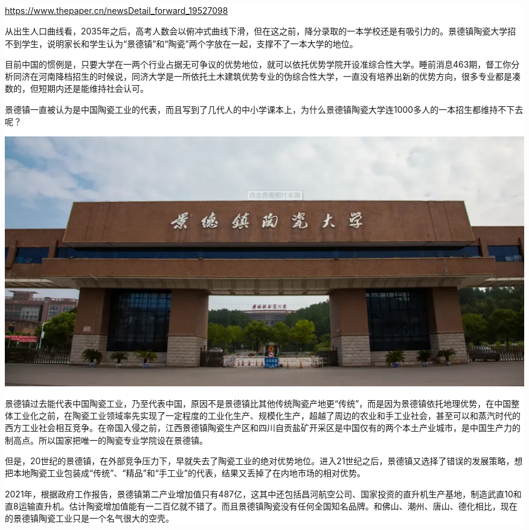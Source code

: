https://www.thepaper.cn/newsDetail_forward_19527098



从出生人口曲线看，2035年之后，高考人数会以俯冲式曲线下滑，但在这之前，降分录取的一本学校还是有吸引力的。景德镇陶瓷大学招不到学生，说明家长和学生认为“景德镇”和“陶瓷”两个字放在一起，支撑不了一本大学的地位。


目前中国的惯例是，只要大学在一两个行业占据无可争议的优势地位，就可以依托优势学院开设准综合性大学。睡前消息463期，督工你分析同济在河南降档招生的时候说，同济大学是一所依托土木建筑优势专业的伪综合性大学，一直没有培养出新的优势方向，很多专业都是凑数的，但短期内还是能维持社会认可。


景德镇一直被认为是中国陶瓷工业的代表，而且写到了几代人的中小学课本上，为什么景德镇陶瓷大学连1000多人的一本招生都维持不下去呢？

![](/images/btnews/btnews/0401_0500/0478/4c663e06-3a86-422a-97b7-59ec3729bf18.webp)




景德镇过去能代表中国陶瓷工业，乃至代表中国，原因不是景德镇比其他传统陶瓷产地更“传统”，而是因为景德镇依托地理优势，在中国整体工业化之前，在陶瓷工业领域率先实现了一定程度的工业化生产、规模化生产，超越了周边的农业和手工业社会，甚至可以和蒸汽时代的西方工业社会相互竞争。在帝国入侵之前，江西景德镇陶瓷生产区和四川自贡盐矿开采区是中国仅有的两个本土产业城市，是中国生产力的制高点。所以国家把唯一的陶瓷专业学院设在景德镇。


但是，20世纪的景德镇，在外部竞争压力下，早就失去了陶瓷工业的绝对优势地位。进入21世纪之后，景德镇又选择了错误的发展策略，想把本地陶瓷工业包装成“传统”、“精品”和“手工业”的代表，结果又丢掉了在内地市场的相对优势。


2021年，根据政府工作报告，景德镇第二产业增加值只有487亿，这其中还包括昌河航空公司、国家投资的直升机生产基地，制造武直10和直8运输直升机。估计陶瓷增加值能有一二百亿就不错了。而且景德镇陶瓷没有任何全国知名品牌。和佛山、潮州、唐山、德化相比，现在的景德镇陶瓷工业只是一个名气很大的空壳。
